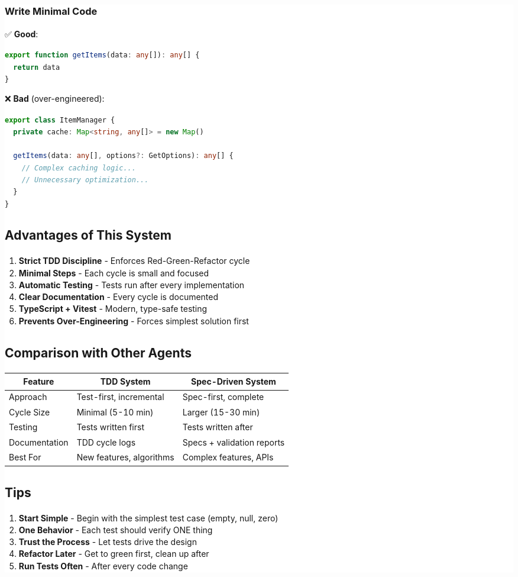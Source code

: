### Write Minimal Code

✅ **Good**:

```typescript
export function getItems(data: any[]): any[] {
  return data
}
```

❌ **Bad** (over-engineered):

```typescript
export class ItemManager {
  private cache: Map<string, any[]> = new Map()

  getItems(data: any[], options?: GetOptions): any[] {
    // Complex caching logic...
    // Unnecessary optimization...
  }
}
```

## Advantages of This System

1. **Strict TDD Discipline** - Enforces Red-Green-Refactor cycle
2. **Minimal Steps** - Each cycle is small and focused
3. **Automatic Testing** - Tests run after every implementation
4. **Clear Documentation** - Every cycle is documented
5. **TypeScript + Vitest** - Modern, type-safe testing
6. **Prevents Over-Engineering** - Forces simplest solution first

## Comparison with Other Agents

| Feature       | TDD System               | Spec-Driven System         |
| ------------- | ------------------------ | -------------------------- |
| Approach      | Test-first, incremental  | Spec-first, complete       |
| Cycle Size    | Minimal (5-10 min)       | Larger (15-30 min)         |
| Testing       | Tests written first      | Tests written after        |
| Documentation | TDD cycle logs           | Specs + validation reports |
| Best For      | New features, algorithms | Complex features, APIs     |

## Tips

1. **Start Simple** - Begin with the simplest test case (empty, null, zero)
2. **One Behavior** - Each test should verify ONE thing
3. **Trust the Process** - Let tests drive the design
4. **Refactor Later** - Get to green first, clean up after
5. **Run Tests Often** - After every code change
